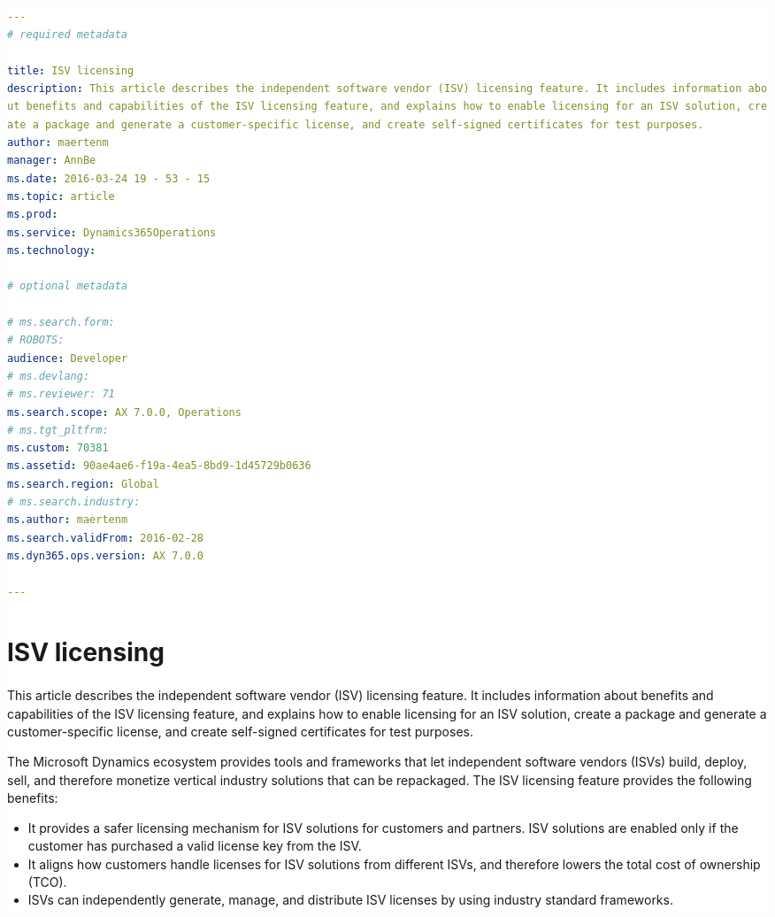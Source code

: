 ```yaml
---
# required metadata

title: ISV licensing
description: This article describes the independent software vendor (ISV) licensing feature. It includes information about benefits and capabilities of the ISV licensing feature, and explains how to enable licensing for an ISV solution, create a package and generate a customer-specific license, and create self-signed certificates for test purposes.
author: maertenm
manager: AnnBe
ms.date: 2016-03-24 19 - 53 - 15
ms.topic: article
ms.prod: 
ms.service: Dynamics365Operations
ms.technology: 

# optional metadata

# ms.search.form: 
# ROBOTS: 
audience: Developer
# ms.devlang: 
# ms.reviewer: 71
ms.search.scope: AX 7.0.0, Operations
# ms.tgt_pltfrm: 
ms.custom: 70381
ms.assetid: 90ae4ae6-f19a-4ea5-8bd9-1d45729b0636
ms.search.region: Global
# ms.search.industry: 
ms.author: maertenm
ms.search.validFrom: 2016-02-28
ms.dyn365.ops.version: AX 7.0.0

---
```


# ISV licensing

This article describes the independent software vendor (ISV) licensing feature. It includes information about benefits and capabilities of the ISV licensing feature, and explains how to enable licensing for an ISV solution, create a package and generate a customer-specific license, and create self-signed certificates for test purposes.

The Microsoft Dynamics ecosystem provides tools and frameworks that let independent software vendors (ISVs) build, deploy, sell, and therefore monetize vertical industry solutions that can be repackaged. The ISV licensing feature provides the following benefits:

-   It provides a safer licensing mechanism for ISV solutions for customers and partners. ISV solutions are enabled only if the customer has purchased a valid license key from the ISV.
-   It aligns how customers handle licenses for ISV solutions from different ISVs, and therefore lowers the total cost of ownership (TCO).
-   ISVs can independently generate, manage, and distribute ISV licenses by using industry standard frameworks.
